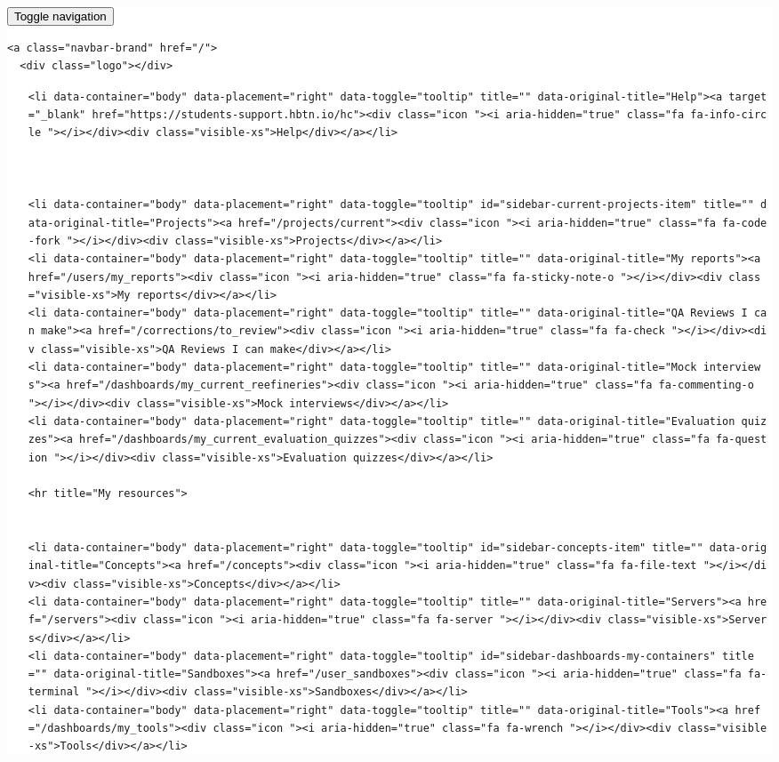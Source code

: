 <body class="
    signed_in
    env_production

    " translate="no" data-theme-suffix="" data-checker-special-theme="">
      <input type="hidden" id="hbtn-slack-url" value="https://holberton-school-org.slack.com">
      <nav class="navbar navbar-default navbar-fixed-top topbar visible-xs">
  <div class="navbar-header">
    <button type="button" class="navbar-toggle collapsed" data-toggle="collapse" data-target="#navbar-mobile" aria-expanded="false">
      <span class="sr-only">Toggle navigation</span>
      <span class="icon-bar"></span>
      <span class="icon-bar"></span>
      <span class="icon-bar"></span>
    </button>

    <a class="navbar-brand" href="/">
      <div class="logo"></div>
</a>  </div>

  <div class="collapse navbar-collapse navigation" id="navbar-mobile">
    <ul class="nav navbar-nav">

    <li data-container="body" data-placement="right" data-toggle="tooltip" title="" data-original-title="Help"><a target="_blank" href="https://students-support.hbtn.io/hc"><div class="icon "><i aria-hidden="true" class="fa fa-info-circle "></i></div><div class="visible-xs">Help</div></a></li>



    <li data-container="body" data-placement="right" data-toggle="tooltip" id="sidebar-current-projects-item" title="" data-original-title="Projects"><a href="/projects/current"><div class="icon "><i aria-hidden="true" class="fa fa-code-fork "></i></div><div class="visible-xs">Projects</div></a></li>
    <li data-container="body" data-placement="right" data-toggle="tooltip" title="" data-original-title="My reports"><a href="/users/my_reports"><div class="icon "><i aria-hidden="true" class="fa fa-sticky-note-o "></i></div><div class="visible-xs">My reports</div></a></li>
    <li data-container="body" data-placement="right" data-toggle="tooltip" title="" data-original-title="QA Reviews I can make"><a href="/corrections/to_review"><div class="icon "><i aria-hidden="true" class="fa fa-check "></i></div><div class="visible-xs">QA Reviews I can make</div></a></li>
    <li data-container="body" data-placement="right" data-toggle="tooltip" title="" data-original-title="Mock interviews"><a href="/dashboards/my_current_reefineries"><div class="icon "><i aria-hidden="true" class="fa fa-commenting-o "></i></div><div class="visible-xs">Mock interviews</div></a></li>
    <li data-container="body" data-placement="right" data-toggle="tooltip" title="" data-original-title="Evaluation quizzes"><a href="/dashboards/my_current_evaluation_quizzes"><div class="icon "><i aria-hidden="true" class="fa fa-question "></i></div><div class="visible-xs">Evaluation quizzes</div></a></li>

    <hr title="My resources">


    <li data-container="body" data-placement="right" data-toggle="tooltip" id="sidebar-concepts-item" title="" data-original-title="Concepts"><a href="/concepts"><div class="icon "><i aria-hidden="true" class="fa fa-file-text "></i></div><div class="visible-xs">Concepts</div></a></li>
    <li data-container="body" data-placement="right" data-toggle="tooltip" title="" data-original-title="Servers"><a href="/servers"><div class="icon "><i aria-hidden="true" class="fa fa-server "></i></div><div class="visible-xs">Servers</div></a></li>
    <li data-container="body" data-placement="right" data-toggle="tooltip" id="sidebar-dashboards-my-containers" title="" data-original-title="Sandboxes"><a href="/user_sandboxes"><div class="icon "><i aria-hidden="true" class="fa fa-terminal "></i></div><div class="visible-xs">Sandboxes</div></a></li>
    <li data-container="body" data-placement="right" data-toggle="tooltip" title="" data-original-title="Tools"><a href="/dashboards/my_tools"><div class="icon "><i aria-hidden="true" class="fa fa-wrench "></i></div><div class="visible-xs">Tools</div></a></li>
